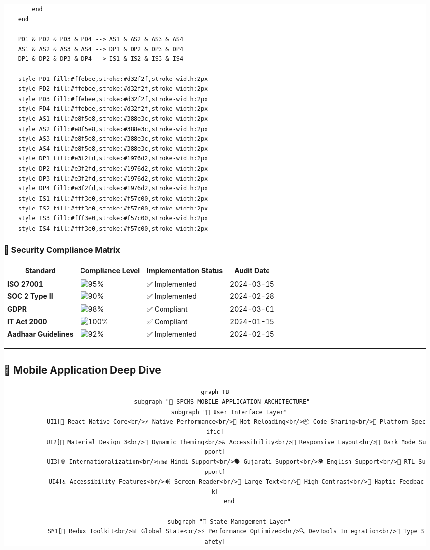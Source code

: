 ```mermaid
        end
    end
    
    PD1 & PD2 & PD3 & PD4 --> AS1 & AS2 & AS3 & AS4
    AS1 & AS2 & AS3 & AS4 --> DP1 & DP2 & DP3 & DP4
    DP1 & DP2 & DP3 & DP4 --> IS1 & IS2 & IS3 & IS4
    
    style PD1 fill:#ffebee,stroke:#d32f2f,stroke-width:2px
    style PD2 fill:#ffebee,stroke:#d32f2f,stroke-width:2px
    style PD3 fill:#ffebee,stroke:#d32f2f,stroke-width:2px
    style PD4 fill:#ffebee,stroke:#d32f2f,stroke-width:2px
    style AS1 fill:#e8f5e8,stroke:#388e3c,stroke-width:2px
    style AS2 fill:#e8f5e8,stroke:#388e3c,stroke-width:2px
    style AS3 fill:#e8f5e8,stroke:#388e3c,stroke-width:2px
    style AS4 fill:#e8f5e8,stroke:#388e3c,stroke-width:2px
    style DP1 fill:#e3f2fd,stroke:#1976d2,stroke-width:2px
    style DP2 fill:#e3f2fd,stroke:#1976d2,stroke-width:2px
    style DP3 fill:#e3f2fd,stroke:#1976d2,stroke-width:2px
    style DP4 fill:#e3f2fd,stroke:#1976d2,stroke-width:2px
    style IS1 fill:#fff3e0,stroke:#f57c00,stroke-width:2px
    style IS2 fill:#fff3e0,stroke:#f57c00,stroke-width:2px
    style IS3 fill:#fff3e0,stroke:#f57c00,stroke-width:2px
    style IS4 fill:#fff3e0,stroke:#f57c00,stroke-width:2px
```

### 🔐 Security Compliance Matrix

| **Standard** | **Compliance Level** | **Implementation Status** | **Audit Date** |
|--------------|---------------------|---------------------------|----------------|
| **ISO 27001** | ![95%](https://progress-bar.dev/95/?title=95%25&width=150&color=4caf50) | ✅ Implemented | 2024-03-15 |
| **SOC 2 Type II** | ![90%](https://progress-bar.dev/90/?title=90%25&width=150&color=4caf50) | ✅ Implemented | 2024-02-28 |
| **GDPR** | ![98%](https://progress-bar.dev/98/?title=98%25&width=150&color=4caf50) | ✅ Compliant | 2024-03-01 |
| **IT Act 2000** | ![100%](https://progress-bar.dev/100/?title=100%25&width=150&color=4caf50) | ✅ Compliant | 2024-01-15 |
| **Aadhaar Guidelines** | ![92%](https://progress-bar.dev/92/?title=92%25&width=150&color=4caf50) | ✅ Implemented | 2024-02-15 |

</div>

---

## 📱 Mobile Application Deep Dive

<div align="center">

```mermaid
graph TB
    subgraph "📱 SPCMS MOBILE APPLICATION ARCHITECTURE"
        subgraph "🎨 User Interface Layer"
            UI1[📱 React Native Core<br/>⚡ Native Performance<br/>🔄 Hot Reloading<br/>📦 Code Sharing<br/>🎯 Platform Specific]
            UI2[🎨 Material Design 3<br/>🌈 Dynamic Theming<br/>♿ Accessibility<br/>📱 Responsive Layout<br/>🌙 Dark Mode Support]
            UI3[🌐 Internationalization<br/>🇮🇳 Hindi Support<br/>🗣️ Gujarati Support<br/>🌍 English Support<br/>🔄 RTL Support]
            UI4[♿ Accessibility Features<br/>🔊 Screen Reader<br/>📱 Large Text<br/>🎯 High Contrast<br/>📳 Haptic Feedback]
        end
        
        subgraph "🔄 State Management Layer"
            SM1[🔄 Redux Toolkit<br/>📊 Global State<br/>⚡ Performance Optimized<br/>🔍 DevTools Integration<br/>🎯 Type Safety]
```